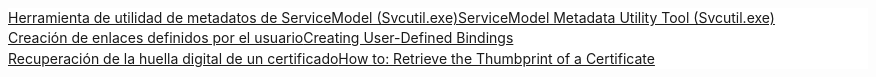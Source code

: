  [<span data-ttu-id="b6ece-239">Herramienta de utilidad de metadatos de ServiceModel (Svcutil.exe)</span><span class="sxs-lookup"><span data-stu-id="b6ece-239">ServiceModel Metadata Utility Tool (Svcutil.exe)</span></span>](../../../../docs/framework/wcf/servicemodel-metadata-utility-tool-svcutil-exe.md)  
 [<span data-ttu-id="b6ece-240">Creación de enlaces definidos por el usuario</span><span class="sxs-lookup"><span data-stu-id="b6ece-240">Creating User-Defined Bindings</span></span>](../../../../docs/framework/wcf/extending/creating-user-defined-bindings.md)  
 [<span data-ttu-id="b6ece-241">Recuperación de la huella digital de un certificado</span><span class="sxs-lookup"><span data-stu-id="b6ece-241">How to: Retrieve the Thumbprint of a Certificate</span></span>](../../../../docs/framework/wcf/feature-details/how-to-retrieve-the-thumbprint-of-a-certificate.md)
